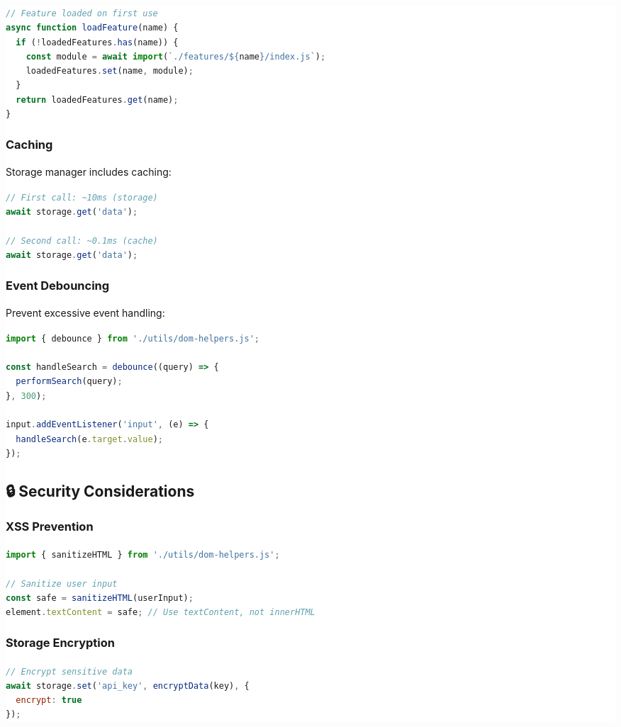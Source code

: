 ```javascript
// Feature loaded on first use
async function loadFeature(name) {
  if (!loadedFeatures.has(name)) {
    const module = await import(`./features/${name}/index.js`);
    loadedFeatures.set(name, module);
  }
  return loadedFeatures.get(name);
}
```

### Caching
Storage manager includes caching:

```javascript
// First call: ~10ms (storage)
await storage.get('data');

// Second call: ~0.1ms (cache)
await storage.get('data');
```

### Event Debouncing
Prevent excessive event handling:

```javascript
import { debounce } from './utils/dom-helpers.js';

const handleSearch = debounce((query) => {
  performSearch(query);
}, 300);

input.addEventListener('input', (e) => {
  handleSearch(e.target.value);
});
```

## 🔒 Security Considerations

### XSS Prevention
```javascript
import { sanitizeHTML } from './utils/dom-helpers.js';

// Sanitize user input
const safe = sanitizeHTML(userInput);
element.textContent = safe; // Use textContent, not innerHTML
```

### Storage Encryption
```javascript
// Encrypt sensitive data
await storage.set('api_key', encryptData(key), {
  encrypt: true
});
```
